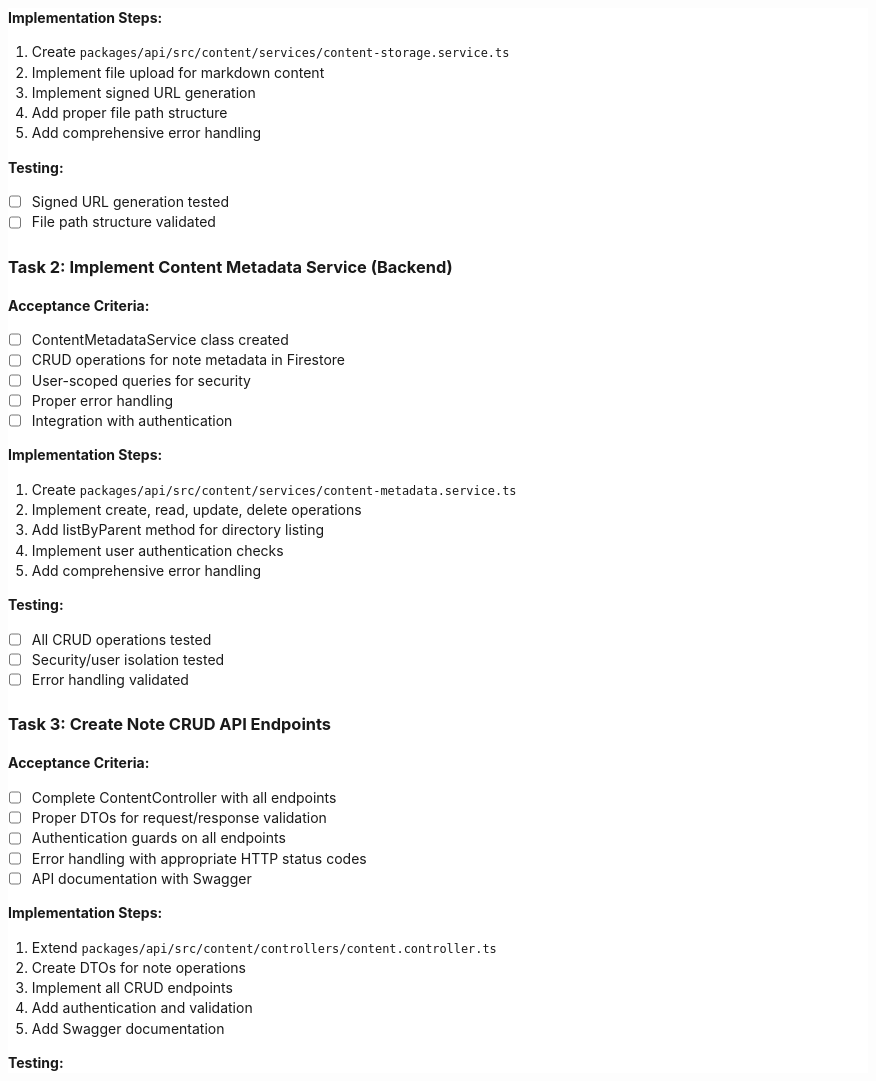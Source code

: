 **Implementation Steps:**

1. Create `packages/api/src/content/services/content-storage.service.ts`
2. Implement file upload for markdown content
3. Implement signed URL generation
4. Add proper file path structure
5. Add comprehensive error handling

**Testing:**

- [ ] Signed URL generation tested
- [ ] File path structure validated

### Task 2: Implement Content Metadata Service (Backend)

**Acceptance Criteria:**

- [ ] ContentMetadataService class created
- [ ] CRUD operations for note metadata in Firestore
- [ ] User-scoped queries for security
- [ ] Proper error handling
- [ ] Integration with authentication

**Implementation Steps:**

1. Create `packages/api/src/content/services/content-metadata.service.ts`
2. Implement create, read, update, delete operations
3. Add listByParent method for directory listing
4. Implement user authentication checks
5. Add comprehensive error handling

**Testing:**

- [ ] All CRUD operations tested
- [ ] Security/user isolation tested
- [ ] Error handling validated

### Task 3: Create Note CRUD API Endpoints

**Acceptance Criteria:**

- [ ] Complete ContentController with all endpoints
- [ ] Proper DTOs for request/response validation
- [ ] Authentication guards on all endpoints
- [ ] Error handling with appropriate HTTP status codes
- [ ] API documentation with Swagger

**Implementation Steps:**

1. Extend `packages/api/src/content/controllers/content.controller.ts`
2. Create DTOs for note operations
3. Implement all CRUD endpoints
4. Add authentication and validation
5. Add Swagger documentation

**Testing:**
